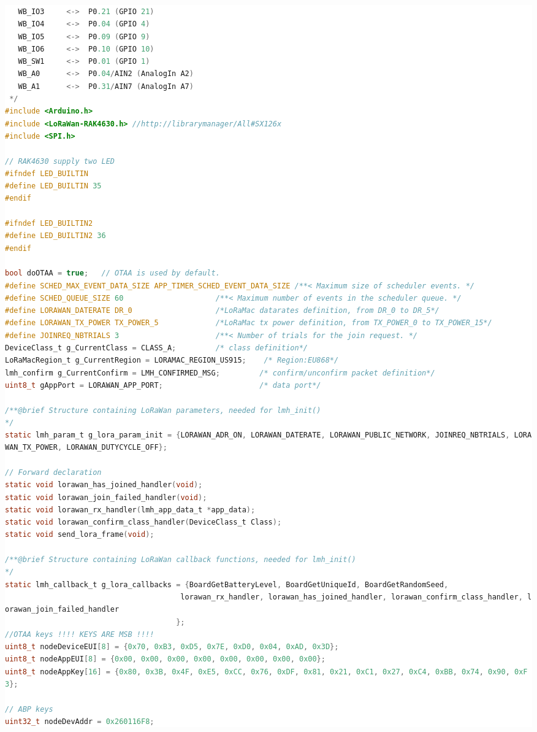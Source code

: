 ```c
   WB_IO3     <->  P0.21 (GPIO 21)
   WB_IO4     <->  P0.04 (GPIO 4)
   WB_IO5     <->  P0.09 (GPIO 9)
   WB_IO6     <->  P0.10 (GPIO 10)
   WB_SW1     <->  P0.01 (GPIO 1)
   WB_A0      <->  P0.04/AIN2 (AnalogIn A2)
   WB_A1      <->  P0.31/AIN7 (AnalogIn A7)
 */
#include <Arduino.h>
#include <LoRaWan-RAK4630.h> //http://librarymanager/All#SX126x
#include <SPI.h>

// RAK4630 supply two LED
#ifndef LED_BUILTIN
#define LED_BUILTIN 35
#endif

#ifndef LED_BUILTIN2
#define LED_BUILTIN2 36
#endif

bool doOTAA = true;   // OTAA is used by default.
#define SCHED_MAX_EVENT_DATA_SIZE APP_TIMER_SCHED_EVENT_DATA_SIZE /**< Maximum size of scheduler events. */
#define SCHED_QUEUE_SIZE 60                     /**< Maximum number of events in the scheduler queue. */
#define LORAWAN_DATERATE DR_0                   /*LoRaMac datarates definition, from DR_0 to DR_5*/
#define LORAWAN_TX_POWER TX_POWER_5             /*LoRaMac tx power definition, from TX_POWER_0 to TX_POWER_15*/
#define JOINREQ_NBTRIALS 3                      /**< Number of trials for the join request. */
DeviceClass_t g_CurrentClass = CLASS_A;         /* class definition*/
LoRaMacRegion_t g_CurrentRegion = LORAMAC_REGION_US915;    /* Region:EU868*/
lmh_confirm g_CurrentConfirm = LMH_CONFIRMED_MSG;         /* confirm/unconfirm packet definition*/
uint8_t gAppPort = LORAWAN_APP_PORT;                      /* data port*/

/**@brief Structure containing LoRaWan parameters, needed for lmh_init()
*/
static lmh_param_t g_lora_param_init = {LORAWAN_ADR_ON, LORAWAN_DATERATE, LORAWAN_PUBLIC_NETWORK, JOINREQ_NBTRIALS, LORAWAN_TX_POWER, LORAWAN_DUTYCYCLE_OFF};

// Forward declaration
static void lorawan_has_joined_handler(void);
static void lorawan_join_failed_handler(void);
static void lorawan_rx_handler(lmh_app_data_t *app_data);
static void lorawan_confirm_class_handler(DeviceClass_t Class);
static void send_lora_frame(void);

/**@brief Structure containing LoRaWan callback functions, needed for lmh_init()
*/
static lmh_callback_t g_lora_callbacks = {BoardGetBatteryLevel, BoardGetUniqueId, BoardGetRandomSeed,
                                        lorawan_rx_handler, lorawan_has_joined_handler, lorawan_confirm_class_handler, lorawan_join_failed_handler
                                       };
//OTAA keys !!!! KEYS ARE MSB !!!!
uint8_t nodeDeviceEUI[8] = {0x70, 0xB3, 0xD5, 0x7E, 0xD0, 0x04, 0xAD, 0x3D};
uint8_t nodeAppEUI[8] = {0x00, 0x00, 0x00, 0x00, 0x00, 0x00, 0x00, 0x00};
uint8_t nodeAppKey[16] = {0x80, 0x3B, 0x4F, 0xE5, 0xCC, 0x76, 0xDF, 0x81, 0x21, 0xC1, 0x27, 0xC4, 0xBB, 0x74, 0x90, 0xF3};

// ABP keys
uint32_t nodeDevAddr = 0x260116F8;
```